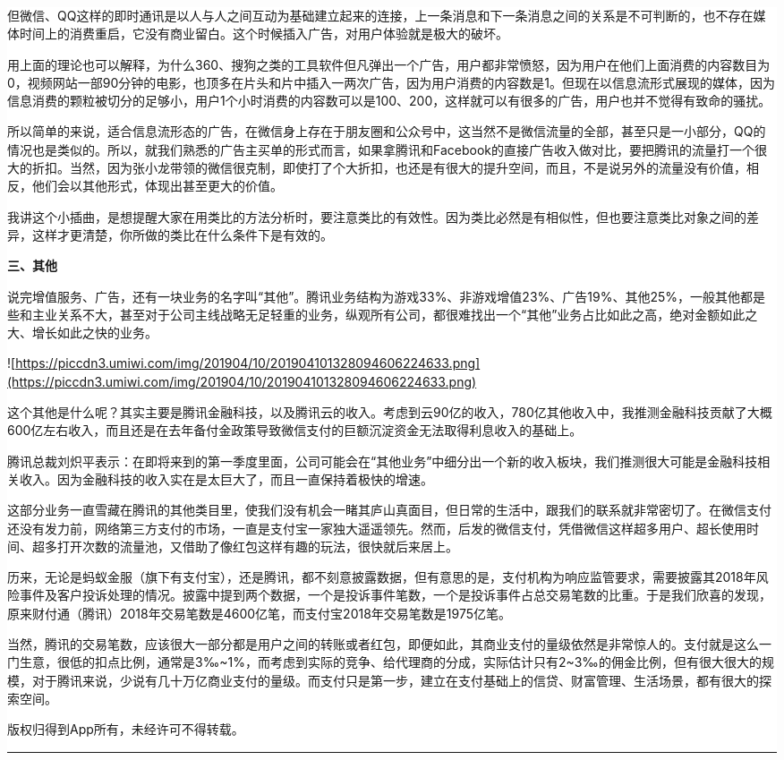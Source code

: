 但微信、QQ这样的即时通讯是以人与人之间互动为基础建立起来的连接，上一条消息和下一条消息之间的关系是不可判断的，也不存在媒体时间上的消费重启，它没有商业留白。这个时候插入广告，对用户体验就是极大的破坏。

用上面的理论也可以解释，为什么360、搜狗之类的工具软件但凡弹出一个广告，用户都非常愤怒，因为用户在他们上面消费的内容数目为0，视频网站一部90分钟的电影，也顶多在片头和片中插入一两次广告，因为用户消费的内容数是1。但现在以信息流形式展现的媒体，因为信息消费的颗粒被切分的足够小，用户1个小时消费的内容数可以是100、200，这样就可以有很多的广告，用户也并不觉得有致命的骚扰。

所以简单的来说，适合信息流形态的广告，在微信身上存在于朋友圈和公众号中，这当然不是微信流量的全部，甚至只是一小部分，QQ的情况也是类似的。所以，就我们熟悉的广告主买单的形式而言，如果拿腾讯和Facebook的直接广告收入做对比，要把腾讯的流量打一个很大的折扣。当然，因为张小龙带领的微信很克制，即使打了个大折扣，也还是有很大的提升空间，而且，不是说另外的流量没有价值，相反，他们会以其他形式，体现出甚至更大的价值。

我讲这个小插曲，是想提醒大家在用类比的方法分析时，要注意类比的有效性。因为类比必然是有相似性，但也要注意类比对象之间的差异，这样才更清楚，你所做的类比在什么条件下是有效的。

 **三、其他**

说完增值服务、广告，还有一块业务的名字叫“其他”。腾讯业务结构为游戏33%、非游戏增值23%、广告19%、其他25%，一般其他都是些和主业关系不大，甚至对于公司主线战略无足轻重的业务，纵观所有公司，都很难找出一个“其他”业务占比如此之高，绝对金额如此之大、增长如此之快的业务。

![https://piccdn3.umiwi.com/img/201904/10/201904101328094606224633.png](https://piccdn3.umiwi.com/img/201904/10/201904101328094606224633.png)

这个其他是什么呢？其实主要是腾讯金融科技，以及腾讯云的收入。考虑到云90亿的收入，780亿其他收入中，我推测金融科技贡献了大概600亿左右收入，而且还是在去年备付金政策导致微信支付的巨额沉淀资金无法取得利息收入的基础上。

腾讯总裁刘炽平表示：在即将来到的第一季度里面，公司可能会在“其他业务”中细分出一个新的收入板块，我们推测很大可能是金融科技相关收入。因为金融科技的收入实在是太巨大了，而且一直保持着极快的增速。

这部分业务一直雪藏在腾讯的其他类目里，使我们没有机会一睹其庐山真面目，但日常的生活中，跟我们的联系就非常密切了。在微信支付还没有发力前，网络第三方支付的市场，一直是支付宝一家独大遥遥领先。然而，后发的微信支付，凭借微信这样超多用户、超长使用时间、超多打开次数的流量池，又借助了像红包这样有趣的玩法，很快就后来居上。

历来，无论是蚂蚁金服（旗下有支付宝），还是腾讯，都不刻意披露数据，但有意思的是，支付机构为响应监管要求，需要披露其2018年风险事件及客户投诉处理的情况。披露中提到两个数据，一个是投诉事件笔数，一个是投诉事件占总交易笔数的比重。于是我们欣喜的发现，原来财付通（腾讯）2018年交易笔数是4600亿笔，而支付宝2018年交易笔数是1975亿笔。

当然，腾讯的交易笔数，应该很大一部分都是用户之间的转账或者红包，即便如此，其商业支付的量级依然是非常惊人的。支付就是这么一门生意，很低的扣点比例，通常是3‰~1%，而考虑到实际的竞争、给代理商的分成，实际估计只有2~3‰的佣金比例，但有很大很大的规模，对于腾讯来说，少说有几十万亿商业支付的量级。而支付只是第一步，建立在支付基础上的信贷、财富管理、生活场景，都有很大的探索空间。

版权归得到App所有，未经许可不得转载。

---
